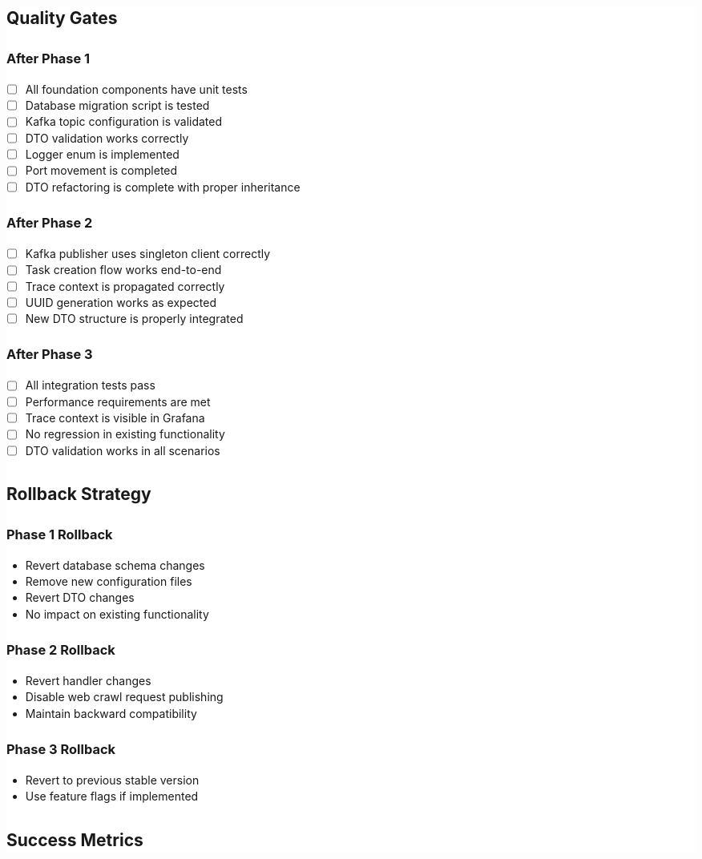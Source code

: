 ## Quality Gates

### After Phase 1

- [ ] All foundation components have unit tests
- [ ] Database migration script is tested
- [ ] Kafka topic configuration is validated
- [ ] DTO validation works correctly
- [ ] Logger enum is implemented
- [ ] Port movement is completed
- [ ] DTO refactoring is complete with proper inheritance

### After Phase 2

- [ ] Kafka publisher uses singleton client correctly
- [ ] Task creation flow works end-to-end
- [ ] Trace context is propagated correctly
- [ ] UUID generation works as expected
- [ ] New DTO structure is properly integrated

### After Phase 3

- [ ] All integration tests pass
- [ ] Performance requirements are met
- [ ] Trace context is visible in Grafana
- [ ] No regression in existing functionality
- [ ] DTO validation works in all scenarios

## Rollback Strategy

### Phase 1 Rollback

- Revert database schema changes
- Remove new configuration files
- Revert DTO changes
- No impact on existing functionality

### Phase 2 Rollback

- Revert handler changes
- Disable web crawl request publishing
- Maintain backward compatibility

### Phase 3 Rollback

- Revert to previous stable version
- Use feature flags if implemented

## Success Metrics
